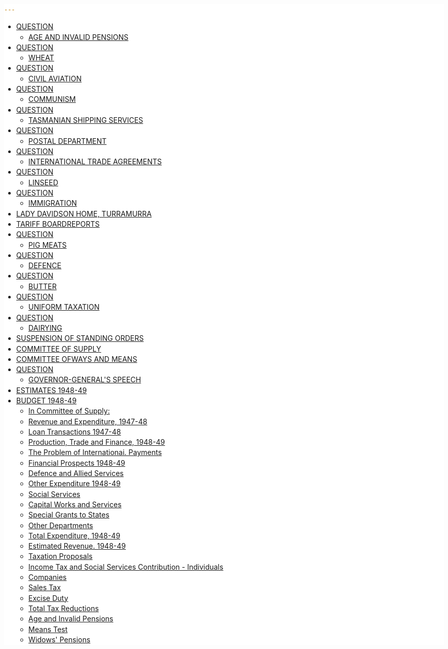 ```yaml
---
```


* [QUESTION](#debate-0)
    * [AGE AND INVALID PENSIONS](#subdebate-0-0)
* [QUESTION](#debate-1)
    * [WHEAT](#subdebate-1-0)
* [QUESTION](#debate-2)
    * [CIVIL AVIATION](#subdebate-2-0)
* [QUESTION](#debate-3)
    * [COMMUNISM](#subdebate-3-0)
* [QUESTION](#debate-4)
    * [TASMANIAN SHIPPING SERVICES](#subdebate-4-0)
* [QUESTION](#debate-5)
    * [POSTAL DEPARTMENT](#subdebate-5-0)
* [QUESTION](#debate-6)
    * [INTERNATIONAL TRADE AGREEMENTS](#subdebate-6-0)
* [QUESTION](#debate-7)
    * [LINSEED](#subdebate-7-0)
* [QUESTION](#debate-8)
    * [IMMIGRATION](#subdebate-8-0)
* [LADY DAVIDSON HOME, TURRAMURRA](#debate-9)
* [TARIFF BOARDREPORTS](#debate-10)
* [QUESTION](#debate-11)
    * [PIG MEATS](#subdebate-11-0)
* [QUESTION](#debate-12)
    * [DEFENCE](#subdebate-12-0)
* [QUESTION](#debate-13)
    * [BUTTER](#subdebate-13-0)
* [QUESTION](#debate-14)
    * [UNIFORM TAXATION](#subdebate-14-0)
* [QUESTION](#debate-15)
    * [DAIRYING](#subdebate-15-0)
* [SUSPENSION OF STANDING ORDERS](#debate-16)
* [COMMITTEE OF SUPPLY](#debate-17)
* [COMMITTEE OFWAYS AND MEANS](#debate-18)
* [QUESTION](#debate-19)
    * [GOVERNOR-GENERAL'S SPEECH](#subdebate-19-0)
* [ESTIMATES 1948-49](#debate-20)
* [BUDGET 1948-49](#debate-21)
    * [In Committee of Supply:](#subdebate-21-0)
    * [Revenue and Expenditure, 1947-48](#subdebate-21-2)
    * [Loan Transactions 1947-48](#subdebate-21-4)
    * [Production, Trade and Finance, 1948-49](#subdebate-21-6)
    * [The Problem of Internationai. Payments](#subdebate-21-8)
    * [Financial Prospects 1948-49](#subdebate-21-10)
    * [Defence and Allied Services](#subdebate-21-12)
    * [Other Expenditure 1948-49](#subdebate-21-14)
    * [Social Services](#subdebate-21-16)
    * [Capital Works and Services](#subdebate-21-18)
    * [Special Grants to States](#subdebate-21-20)
    * [Other Departments](#subdebate-21-22)
    * [Total Expenditure, 1948-49](#subdebate-21-24)
    * [Estimated Revenue. 1948-49](#subdebate-21-26)
    * [Taxation Proposals](#subdebate-21-28)
    * [Income Tax and Social Services Contribution - Individuals](#subdebate-21-30)
    * [Companies](#subdebate-21-32)
    * [Sales Tax](#subdebate-21-34)
    * [Excise Duty](#subdebate-21-36)
    * [Total Tax Reductions](#subdebate-21-38)
    * [Age and Invalid Pensions](#subdebate-21-40)
    * [Means Test](#subdebate-21-42)
    * [Widows' Pensions](#subdebate-21-44)